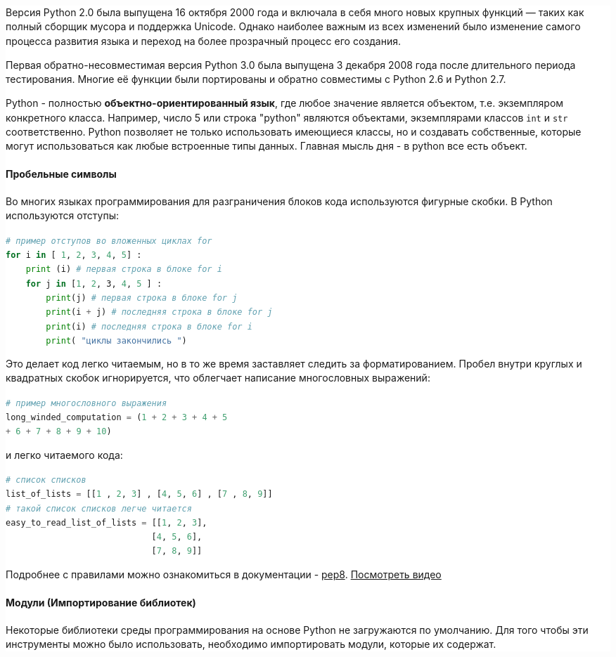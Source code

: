 Версия Python 2.0 была выпущена 16 октября 2000 года и включала в себя много новых крупных функций — таких как полный сборщик мусора и поддержка Unicode. Однако наиболее важным из всех изменений было изменение самого процесса развития языка и переход на более прозрачный процесс его создания.

Первая обратно-несовместимая версия Python 3.0 была выпущена 3 декабря 2008 года после длительного периода тестирования. Многие её функции были портированы и обратно совместимы с Python 2.6 и Python 2.7.

Python - полностью **объектно-ориентированный язык**, где любое значение является объектом, т.е. экземпляром конкретного класса. Например, число 5 или строка "python" являются объектами, экземплярами классов `int` и `str` соответственно. Python позволяет не только использовать имеющиеся классы, но и создавать собственные, которые могут использоваться как любые встроенные типы данных. Главная мысль дня - в python все есть объект.

#### **Пробельные символы**
Во многих языках программирования для разграничения блоков кода используются фигурные скобки. В Python используются отступы:

```py
# пример отступов во вложенных циклах for
for i in [ 1, 2, 3, 4, 5] :
	print (i) # первая строка в блоке for i
	for j in [1, 2, З, 4, 5 ] :
		print(j) # первая строка в блоке for j
		print(i + j) # последняя строка в блоке for j
		print(i) # последняя строка в блоке for i
		print( "циклы закончились ")
```

Это делает код легко читаемым, но в то же время заставляет следить за форматированием. Пробел внутри круглых и квадратных скобок игнорируется, что облегчает написание многословных выражений:  
```py
# пример многословного выражения
long_winded_computation = (1 + 2 + 3 + 4 + 5 
+ 6 + 7 + 8 + 9 + 10) 
```

и легко читаемого кода:  

```py
# список списков
list_of_lists = [[1 , 2, 3] , [4, 5, 6] , [7 , 8, 9]]
# такой список списков легче читается
easy_to_read_list_of_lists = [[1, 2, 3],
                             [4, 5, 6],
                             [7, 8, 9]] 
```


Подробнее с правилами можно ознакомиться в документации - [pep8](https://pep8.org/).
[Посмотреть видео](https://www.youtube.com/watch?v=hgI0p1zf31k)

#### **Модули (Импортирование библиотек)**
Некоторые библиотеки среды программирования на основе Python не загружаются по умолчанию. Для того чтобы эти инструменты можно было использовать, необходимо импортировать модули, которые их содержат.  
  